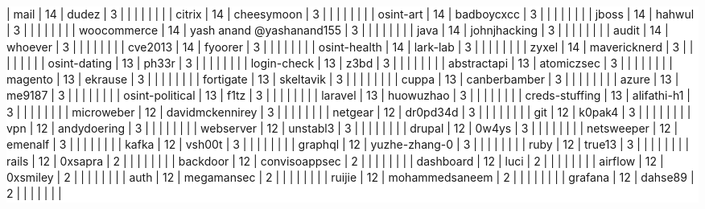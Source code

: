 | mail                                            |    14 | dudez                               |     3 |           |       |          |       |      |       |
| citrix                                          |    14 | cheesymoon                          |     3 |           |       |          |       |      |       |
| osint-art                                       |    14 | badboycxcc                          |     3 |           |       |          |       |      |       |
| jboss                                           |    14 | hahwul                              |     3 |           |       |          |       |      |       |
| woocommerce                                     |    14 | yash anand @yashanand155            |     3 |           |       |          |       |      |       |
| java                                            |    14 | johnjhacking                        |     3 |           |       |          |       |      |       |
| audit                                           |    14 | whoever                             |     3 |           |       |          |       |      |       |
| cve2013                                         |    14 | fyoorer                             |     3 |           |       |          |       |      |       |
| osint-health                                    |    14 | lark-lab                            |     3 |           |       |          |       |      |       |
| zyxel                                           |    14 | mavericknerd                        |     3 |           |       |          |       |      |       |
| osint-dating                                    |    13 | ph33r                               |     3 |           |       |          |       |      |       |
| login-check                                     |    13 | z3bd                                |     3 |           |       |          |       |      |       |
| abstractapi                                     |    13 | atomiczsec                          |     3 |           |       |          |       |      |       |
| magento                                         |    13 | ekrause                             |     3 |           |       |          |       |      |       |
| fortigate                                       |    13 | skeltavik                           |     3 |           |       |          |       |      |       |
| cuppa                                           |    13 | canberbamber                        |     3 |           |       |          |       |      |       |
| azure                                           |    13 | me9187                              |     3 |           |       |          |       |      |       |
| osint-political                                 |    13 | f1tz                                |     3 |           |       |          |       |      |       |
| laravel                                         |    13 | huowuzhao                           |     3 |           |       |          |       |      |       |
| creds-stuffing                                  |    13 | alifathi-h1                         |     3 |           |       |          |       |      |       |
| microweber                                      |    12 | davidmckennirey                     |     3 |           |       |          |       |      |       |
| netgear                                         |    12 | dr0pd34d                            |     3 |           |       |          |       |      |       |
| git                                             |    12 | k0pak4                              |     3 |           |       |          |       |      |       |
| vpn                                             |    12 | andydoering                         |     3 |           |       |          |       |      |       |
| webserver                                       |    12 | unstabl3                            |     3 |           |       |          |       |      |       |
| drupal                                          |    12 | 0w4ys                               |     3 |           |       |          |       |      |       |
| netsweeper                                      |    12 | emenalf                             |     3 |           |       |          |       |      |       |
| kafka                                           |    12 | vsh00t                              |     3 |           |       |          |       |      |       |
| graphql                                         |    12 | yuzhe-zhang-0                       |     3 |           |       |          |       |      |       |
| ruby                                            |    12 | true13                              |     3 |           |       |          |       |      |       |
| rails                                           |    12 | 0xsapra                             |     2 |           |       |          |       |      |       |
| backdoor                                        |    12 | convisoappsec                       |     2 |           |       |          |       |      |       |
| dashboard                                       |    12 | luci                                |     2 |           |       |          |       |      |       |
| airflow                                         |    12 | 0xsmiley                            |     2 |           |       |          |       |      |       |
| auth                                            |    12 | megamansec                          |     2 |           |       |          |       |      |       |
| ruijie                                          |    12 | mohammedsaneem                      |     2 |           |       |          |       |      |       |
| grafana                                         |    12 | dahse89                             |     2 |           |       |          |       |      |       |